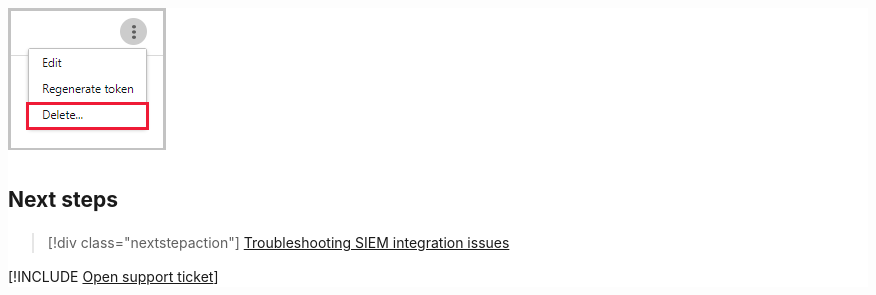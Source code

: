 ![SIEM - delete.](media/siem-delete.png)

## Next steps

> [!div class="nextstepaction"]
> [Troubleshooting SIEM integration issues](troubleshooting-siem.md)

[!INCLUDE [Open support ticket](includes/support.md)]
